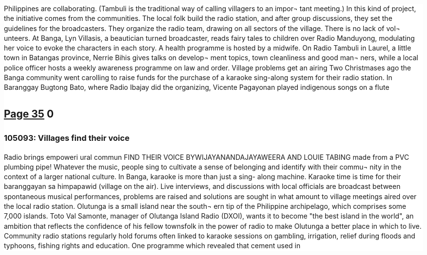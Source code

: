 Philippines are collaborating. (Tambuli is the
traditional way of calling villagers to an impor¬
tant meeting.)
In this kind of project, the initiative comes
from the communities. The local folk build
the radio station, and after group discussions,
they set the guidelines for the broadcasters.
They organize the radio team, drawing on all
sectors of the village. There is no lack of vol¬
unteers. At Banga, Lyn Villasis, a beautician
turned broadcaster, reads fairy tales to children
over Radio Manduyong, modulating her voice
to evoke the characters in each story. A health
programme is hosted by a midwife. On Radio
Tambuli in Laurel, a little town in Batangas
province, Nerrie Bihis gives talks on develop¬
ment topics, town cleanliness and good man¬
ners, while a local police officer hosts a weekly
awareness programme on law and order.
Village problems
get an airing
Two Christmases ago the Banga community
went carolling to raise funds for the purchase
of a karaoke sing-along system for their radio
station. In Baranggay Bugtong Bato, where
Radio Ibajay did the organizing, Vicente
Pagayonan played indigenous songs on a flute

## [Page 35](https://demo.humlab.umu.se/courier/105101engo.pdf#page=35) 0

### 105093: Villages find their voice

Radio brings empoweri ural commun
FIND THEIR VOICE
BYWIJAYANANDAJAYAWEERA
AND LOUIE TABING
made from a PVC plumbing pipe! Whatever
the music, people sing to cultivate a sense of
belonging and identify with their commu¬
nity in the context of a larger national culture.
In Banga, karaoke is more than just a sing-
along machine. Karaoke time is time for their
baranggayan sa himpapawid (village on the
air). Live interviews, and discussions with local
officials are broadcast between spontaneous
musical performances, problems are raised and
solutions are sought in what amount to village
meetings aired over the local radio station.
Olutunga is a small island near the south¬
ern tip of the Philippine archipelago, which
comprises some 7,000 islands. Toto Val
Samonte, manager of Olutanga Island Radio
(DXOI), wants it to become "the best island
in the world", an ambition that reflects the
confidence of his fellow townsfolk in the
power of radio to make Olutunga a better
place in which to live.
Community radio stations regularly hold
forums often linked to karaoke sessions on
gambling, irrigation, relief during floods and
typhoons, fishing rights and education. One
programme which revealed that cement used in